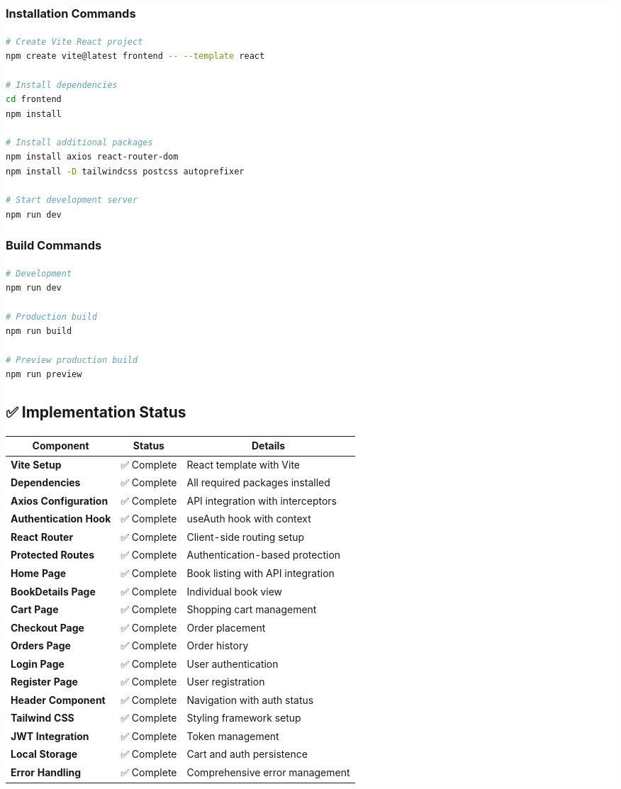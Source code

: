 ### **Installation Commands**
```bash
# Create Vite React project
npm create vite@latest frontend -- --template react

# Install dependencies
cd frontend
npm install

# Install additional packages
npm install axios react-router-dom
npm install -D tailwindcss postcss autoprefixer

# Start development server
npm run dev
```

### **Build Commands**
```bash
# Development
npm run dev

# Production build
npm run build

# Preview production build
npm run preview
```

## ✅ **Implementation Status**

| Component | Status | Details |
|-----------|--------|---------|
| **Vite Setup** | ✅ Complete | React template with Vite |
| **Dependencies** | ✅ Complete | All required packages installed |
| **Axios Configuration** | ✅ Complete | API integration with interceptors |
| **Authentication Hook** | ✅ Complete | useAuth hook with context |
| **React Router** | ✅ Complete | Client-side routing setup |
| **Protected Routes** | ✅ Complete | Authentication-based protection |
| **Home Page** | ✅ Complete | Book listing with API integration |
| **BookDetails Page** | ✅ Complete | Individual book view |
| **Cart Page** | ✅ Complete | Shopping cart management |
| **Checkout Page** | ✅ Complete | Order placement |
| **Orders Page** | ✅ Complete | Order history |
| **Login Page** | ✅ Complete | User authentication |
| **Register Page** | ✅ Complete | User registration |
| **Header Component** | ✅ Complete | Navigation with auth status |
| **Tailwind CSS** | ✅ Complete | Styling framework setup |
| **JWT Integration** | ✅ Complete | Token management |
| **Local Storage** | ✅ Complete | Cart and auth persistence |
| **Error Handling** | ✅ Complete | Comprehensive error management |